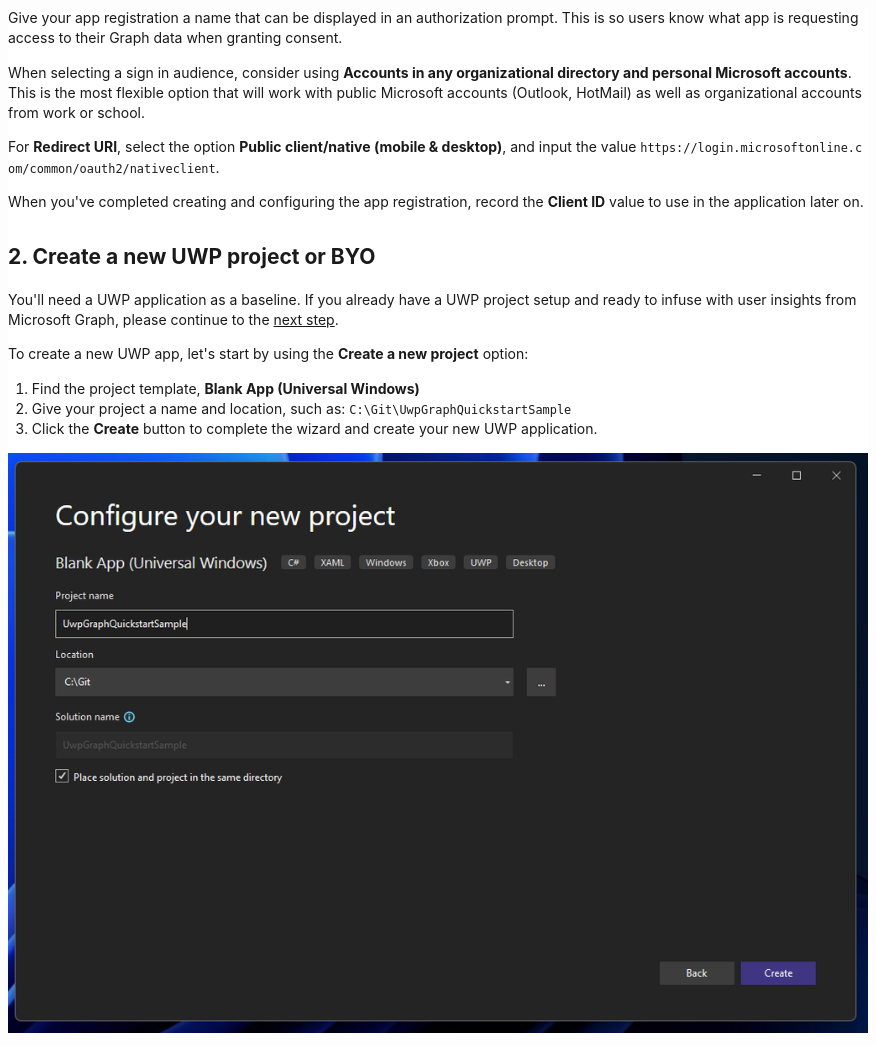 Give your app registration a name that can be displayed in an authorization prompt. This is so users know what app is requesting access to their Graph data when granting consent.

When selecting a sign in audience, consider using **Accounts in any organizational directory and personal Microsoft accounts**. This is the most flexible option that will work with public Microsoft accounts (Outlook, HotMail) as well as organizational accounts from work or school.

For **Redirect URI**, select the option **Public client/native (mobile & desktop)**, and input the value `https://login.microsoftonline.com/common/oauth2/nativeclient`.

When you've completed creating and configuring the app registration, record the **Client ID** value to use in the application later on.

## 2. Create a new UWP project or BYO

You'll need a UWP application as a baseline. If you already have a UWP project setup and ready to infuse with user insights from Microsoft Graph, please continue to the [next step](#add-nuget-packages-from-the-windows-community-toolkit).

To create a new UWP app, let's start by using the **Create a new project** option:

1. Find the project template, **Blank App (Universal Windows)**
2. Give your project a name and location, such as: `C:\Git\UwpGraphQuickstartSample`
3. Click the **Create** button to complete the wizard and create your new UWP application.

![](./images/vsappcreation.png)
